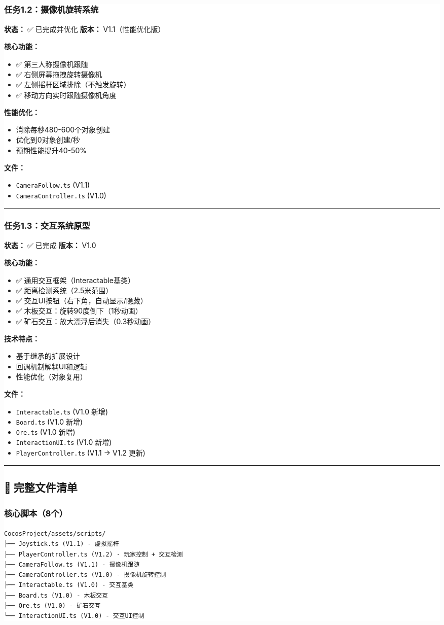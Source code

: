 
### 任务1.2：摄像机旋转系统

**状态：** ✅ 已完成并优化
**版本：** V1.1（性能优化版）

**核心功能：**
- ✅ 第三人称摄像机跟随
- ✅ 右侧屏幕拖拽旋转摄像机
- ✅ 左侧摇杆区域排除（不触发旋转）
- ✅ 移动方向实时跟随摄像机角度

**性能优化：**
- 消除每秒480-600个对象创建
- 优化到0对象创建/秒
- 预期性能提升40-50%

**文件：**
- `CameraFollow.ts` (V1.1)
- `CameraController.ts` (V1.0)

---

### 任务1.3：交互系统原型

**状态：** ✅ 已完成
**版本：** V1.0

**核心功能：**
- ✅ 通用交互框架（Interactable基类）
- ✅ 距离检测系统（2.5米范围）
- ✅ 交互UI按钮（右下角，自动显示/隐藏）
- ✅ 木板交互：旋转90度倒下（1秒动画）
- ✅ 矿石交互：放大漂浮后消失（0.3秒动画）

**技术特点：**
- 基于继承的扩展设计
- 回调机制解耦UI和逻辑
- 性能优化（对象复用）

**文件：**
- `Interactable.ts` (V1.0 新增)
- `Board.ts` (V1.0 新增)
- `Ore.ts` (V1.0 新增)
- `InteractionUI.ts` (V1.0 新增)
- `PlayerController.ts` (V1.1 → V1.2 更新)

---

## 📁 完整文件清单

### 核心脚本（8个）

```
CocosProject/assets/scripts/
├── Joystick.ts (V1.1) - 虚拟摇杆
├── PlayerController.ts (V1.2) - 玩家控制 + 交互检测
├── CameraFollow.ts (V1.1) - 摄像机跟随
├── CameraController.ts (V1.0) - 摄像机旋转控制
├── Interactable.ts (V1.0) - 交互基类
├── Board.ts (V1.0) - 木板交互
├── Ore.ts (V1.0) - 矿石交互
└── InteractionUI.ts (V1.0) - 交互UI控制
```
